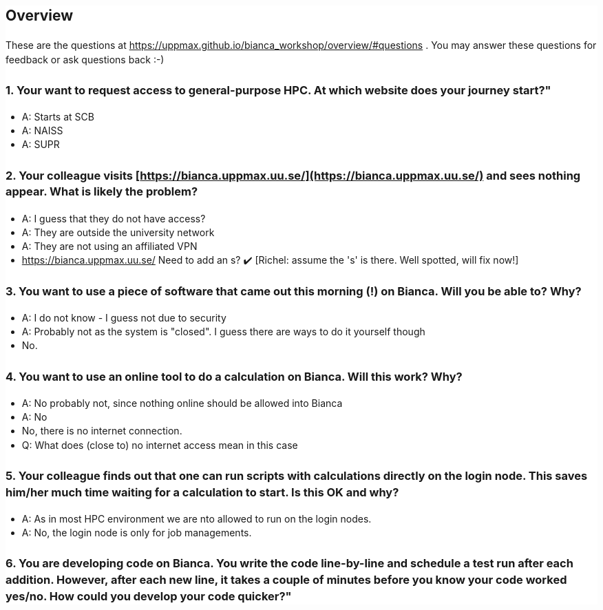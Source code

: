 ## Overview

These are the questions at
https://uppmax.github.io/bianca_workshop/overview/#questions . You may answer these questions for feedback or ask questions back :-)

### 1. Your want to request access to general-purpose HPC. At which website does your journey start?"

- A: Starts at SCB
- A: NAISS
- A: SUPR

###  2. Your colleague visits [https://bianca.uppmax.uu.se/](https://bianca.uppmax.uu.se/) and sees nothing appear. What is likely the problem?

- A: I guess that they do not have access?
- A: They are outside the university network
- A: They are not using an affiliated VPN
- https://bianca.uppmax.uu.se/  Need to add an s? :heavy_check_mark: [Richel: assume the 's' is there. Well spotted, will fix now!]

### 3. You want to use a piece of software that came out this morning (!) on Bianca. Will you be able to? Why?

- A: I do not know - I guess not due to security
- A: Probably not as the system is "closed". I guess there are ways to do it yourself though
- No.

### 4. You want to use an online tool to do a calculation on Bianca. Will this work? Why?

- A: No probably not, since nothing online should be allowed into Bianca
- A: No
- No, there is no internet connection.
- Q: What does (close to) no internet access mean in this case

### 5. Your colleague finds out that one can run scripts with calculations directly on the login node. This saves him/her much time waiting for a calculation to start. Is this OK and why?

- A: As in most HPC environment we are nto allowed to run on the login nodes.
- A: No, the login node is only for job managements.

### 6. You are developing code on Bianca. You write the code line-by-line and schedule a test run after each addition. However, after each new line, it takes a couple of minutes before you know your code worked yes/no. How could you develop your code quicker?"
